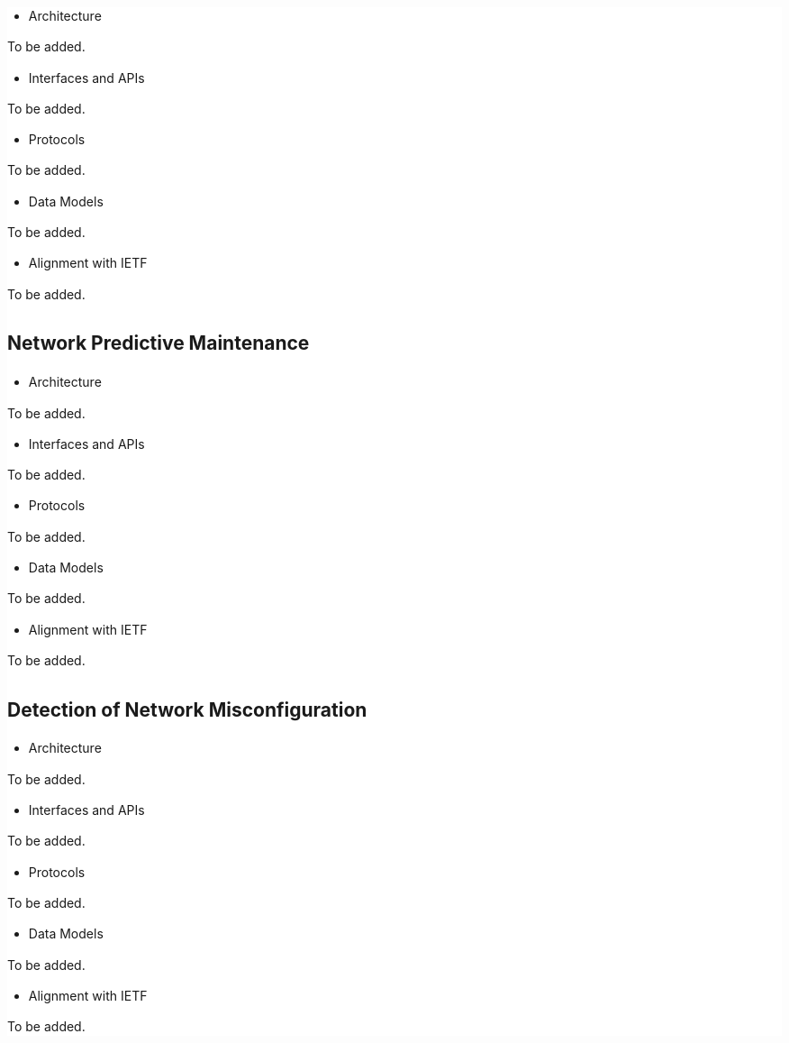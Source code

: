 * Architecture

To be added.

* Interfaces and APIs

To be added.

* Protocols

To be added.

* Data Models

To be added.

* Alignment with IETF

To be added.

## Network Predictive Maintenance

* Architecture

To be added.

* Interfaces and APIs

To be added.

* Protocols

To be added.

* Data Models

To be added.

* Alignment with IETF

To be added.

## Detection of Network Misconfiguration

* Architecture

To be added.

* Interfaces and APIs

To be added.

* Protocols

To be added.

* Data Models

To be added.

* Alignment with IETF

To be added.
